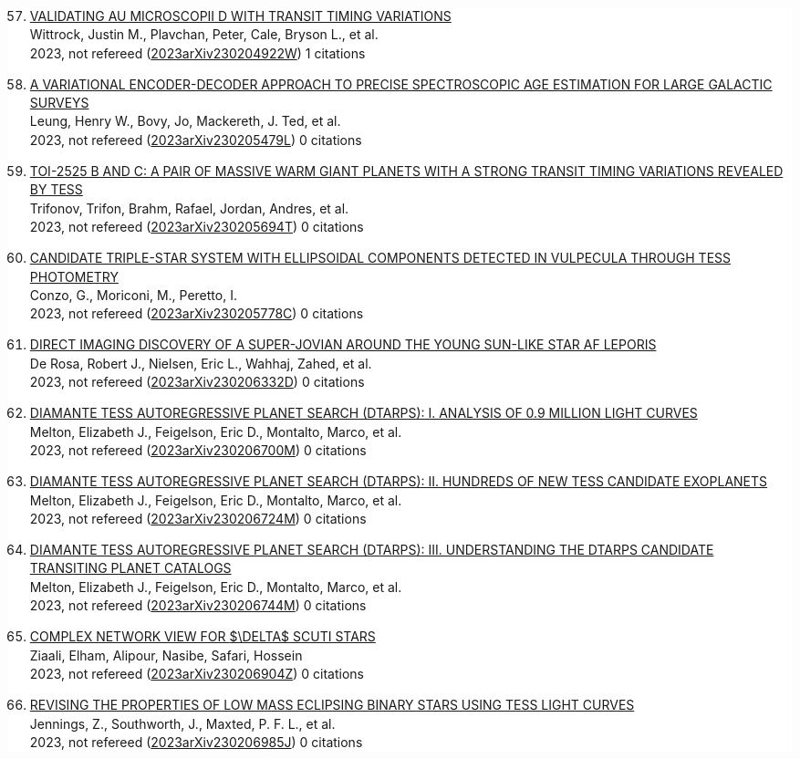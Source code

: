 57. [VALIDATING AU MICROSCOPII D WITH TRANSIT TIMING VARIATIONS](http://adsabs.harvard.edu/abs/2023arXiv230204922W)  
Wittrock, Justin M., Plavchan, Peter, Cale, Bryson L., et al.    
2023, not refereed ([2023arXiv230204922W](http://adsabs.harvard.edu/abs/2023arXiv230204922W))
<span class="badge">1 citations</span>

58. [A VARIATIONAL ENCODER-DECODER APPROACH TO PRECISE SPECTROSCOPIC AGE ESTIMATION FOR LARGE GALACTIC SURVEYS](http://adsabs.harvard.edu/abs/2023arXiv230205479L)  
Leung, Henry W., Bovy, Jo, Mackereth, J. Ted, et al.    
2023, not refereed ([2023arXiv230205479L](http://adsabs.harvard.edu/abs/2023arXiv230205479L))
<span class="badge">0 citations</span>

59. [TOI-2525 B AND C: A PAIR OF MASSIVE WARM GIANT PLANETS WITH A STRONG TRANSIT TIMING VARIATIONS REVEALED BY TESS](http://adsabs.harvard.edu/abs/2023arXiv230205694T)  
Trifonov, Trifon, Brahm, Rafael, Jordan, Andres, et al.    
2023, not refereed ([2023arXiv230205694T](http://adsabs.harvard.edu/abs/2023arXiv230205694T))
<span class="badge">0 citations</span>

60. [CANDIDATE TRIPLE-STAR SYSTEM WITH ELLIPSOIDAL COMPONENTS DETECTED IN VULPECULA THROUGH TESS PHOTOMETRY](http://adsabs.harvard.edu/abs/2023arXiv230205778C)  
Conzo, G., Moriconi, M., Peretto, I.    
2023, not refereed ([2023arXiv230205778C](http://adsabs.harvard.edu/abs/2023arXiv230205778C))
<span class="badge">0 citations</span>

61. [DIRECT IMAGING DISCOVERY OF A SUPER-JOVIAN AROUND THE YOUNG SUN-LIKE STAR AF LEPORIS](http://adsabs.harvard.edu/abs/2023arXiv230206332D)  
De Rosa, Robert J., Nielsen, Eric L., Wahhaj, Zahed, et al.    
2023, not refereed ([2023arXiv230206332D](http://adsabs.harvard.edu/abs/2023arXiv230206332D))
<span class="badge">0 citations</span>

62. [DIAMANTE TESS AUTOREGRESSIVE PLANET SEARCH (DTARPS): I. ANALYSIS OF 0.9 MILLION LIGHT CURVES](http://adsabs.harvard.edu/abs/2023arXiv230206700M)  
Melton, Elizabeth J., Feigelson, Eric D., Montalto, Marco, et al.    
2023, not refereed ([2023arXiv230206700M](http://adsabs.harvard.edu/abs/2023arXiv230206700M))
<span class="badge">0 citations</span>

63. [DIAMANTE TESS AUTOREGRESSIVE PLANET SEARCH (DTARPS): II. HUNDREDS OF NEW TESS CANDIDATE EXOPLANETS](http://adsabs.harvard.edu/abs/2023arXiv230206724M)  
Melton, Elizabeth J., Feigelson, Eric D., Montalto, Marco, et al.    
2023, not refereed ([2023arXiv230206724M](http://adsabs.harvard.edu/abs/2023arXiv230206724M))
<span class="badge">0 citations</span>

64. [DIAMANTE TESS AUTOREGRESSIVE PLANET SEARCH (DTARPS): III. UNDERSTANDING THE DTARPS CANDIDATE TRANSITING PLANET CATALOGS](http://adsabs.harvard.edu/abs/2023arXiv230206744M)  
Melton, Elizabeth J., Feigelson, Eric D., Montalto, Marco, et al.    
2023, not refereed ([2023arXiv230206744M](http://adsabs.harvard.edu/abs/2023arXiv230206744M))
<span class="badge">0 citations</span>

65. [COMPLEX NETWORK VIEW FOR $\DELTA$ SCUTI STARS](http://adsabs.harvard.edu/abs/2023arXiv230206904Z)  
Ziaali, Elham, Alipour, Nasibe, Safari, Hossein    
2023, not refereed ([2023arXiv230206904Z](http://adsabs.harvard.edu/abs/2023arXiv230206904Z))
<span class="badge">0 citations</span>

66. [REVISING THE PROPERTIES OF LOW MASS ECLIPSING BINARY STARS USING TESS LIGHT CURVES](http://adsabs.harvard.edu/abs/2023arXiv230206985J)  
Jennings, Z., Southworth, J., Maxted, P. F. L., et al.    
2023, not refereed ([2023arXiv230206985J](http://adsabs.harvard.edu/abs/2023arXiv230206985J))
<span class="badge">0 citations</span>
